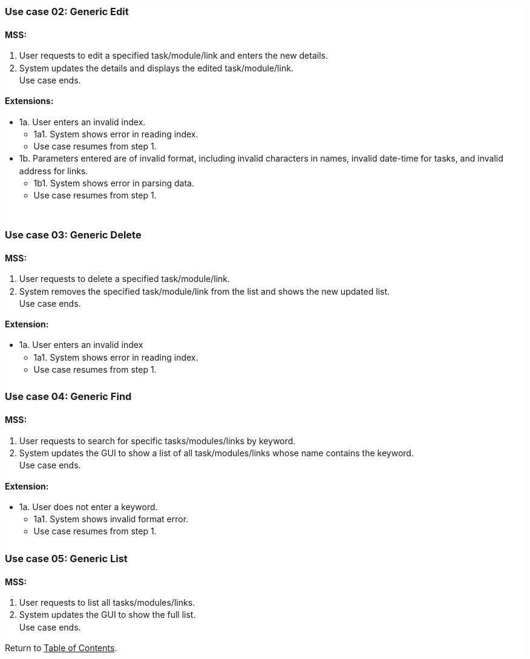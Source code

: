 
### Use case 02: Generic Edit

**MSS:**
1. User requests to edit a specified task/module/link and enters the new details.
2. System updates the details and displays the edited task/module/link. <br>
   Use case ends.

**Extensions:**
* 1a. User enters an invalid index. <br>
    * 1a1. System shows error in reading index.
    * Use case resumes from step 1.
* 1b. Parameters entered are of invalid format, including invalid characters in names, invalid date-time for tasks, and invalid address for links.
    * 1b1. System shows error in parsing data.
    * Use case resumes from step 1. <br><br>

### Use case 03: Generic Delete

**MSS:**

1. User requests to delete a specified task/module/link.
2. System removes the specified task/module/link from the list and shows the new updated list. <br>
   Use case ends.

**Extension:**

* 1a. User enters an invalid index
    * 1a1. System shows error in reading index.
    * Use case resumes from step 1.

### Use case 04: Generic Find

**MSS:**

1. User requests to search for specific tasks/modules/links by keyword.
3. System updates the GUI to show a list of all task/modules/links whose name contains the keyword. <br>
   Use case ends.

**Extension:**

* 1a. User does not enter a keyword. <br>
    * 1a1. System shows invalid format error.
    * Use case resumes from step 1.


### Use case 05: Generic List

**MSS:**

1. User requests to list all tasks/modules/links.
3. System updates the GUI to show the full list. <br>
   Use case ends.

Return to [Table of Contents](#table-of-contents).
